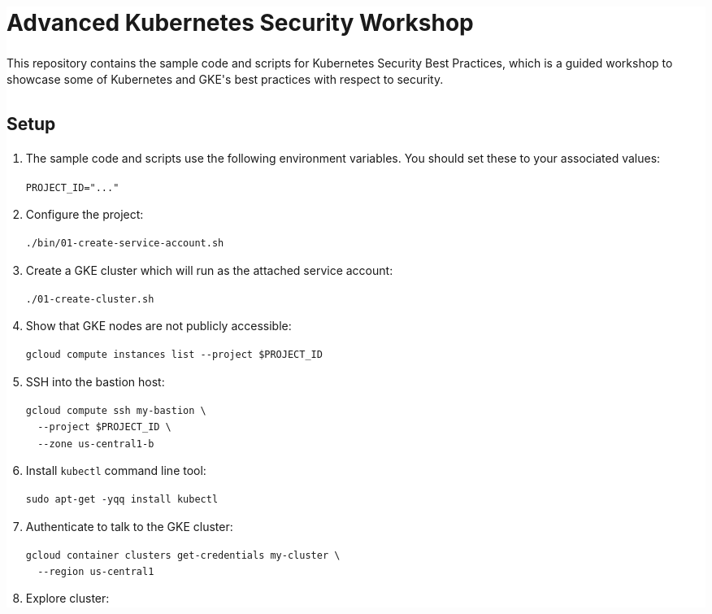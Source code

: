 # Advanced Kubernetes Security Workshop

This repository contains the sample code and scripts for Kubernetes Security
Best Practices, which is a guided workshop to showcase some of Kubernetes and
GKE's best practices with respect to security.

## Setup

1.  The sample code and scripts use the following environment variables. You
    should set these to your associated values:

    ```text
    PROJECT_ID="..."
    ```

1.  Configure the project:

    ```shell
    ./bin/01-create-service-account.sh
    ```

1.  Create a GKE cluster which will run as the attached service account:

    ```shell
    ./01-create-cluster.sh
    ```

1.  Show that GKE nodes are not publicly accessible:

    ```text
    gcloud compute instances list --project $PROJECT_ID
    ```

1.  SSH into the bastion host:

    ```text
    gcloud compute ssh my-bastion \
      --project $PROJECT_ID \
      --zone us-central1-b
    ```

1.  Install `kubectl` command line tool:

    ```text
    sudo apt-get -yqq install kubectl
    ```

1.  Authenticate to talk to the GKE cluster:

    ```text
    gcloud container clusters get-credentials my-cluster \
      --region us-central1
    ```

1.  Explore cluster:
